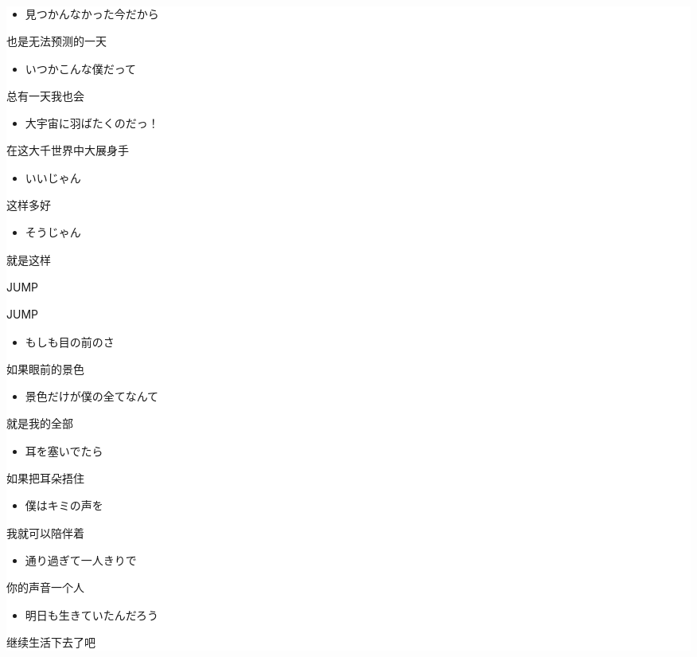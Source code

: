 
- 見つかんなかった今だから

也是无法预测的一天



- いつかこんな僕だって

总有一天我也会



- 大宇宙に羽ばたくのだっ！

在这大千世界中大展身手

 

- いいじゃん

这样多好



- そうじゃん

就是这样



JUMP

JUMP

 

- もしも目の前のさ

如果眼前的景色



- 景色だけが僕の全てなんて

就是我的全部



- 耳を塞いでたら

如果把耳朵捂住

 

- 僕はキミの声を

我就可以陪伴着



- 通り過ぎて一人きりで

你的声音一个人



- 明日も生きていたんだろう

继续生活下去了吧

 
